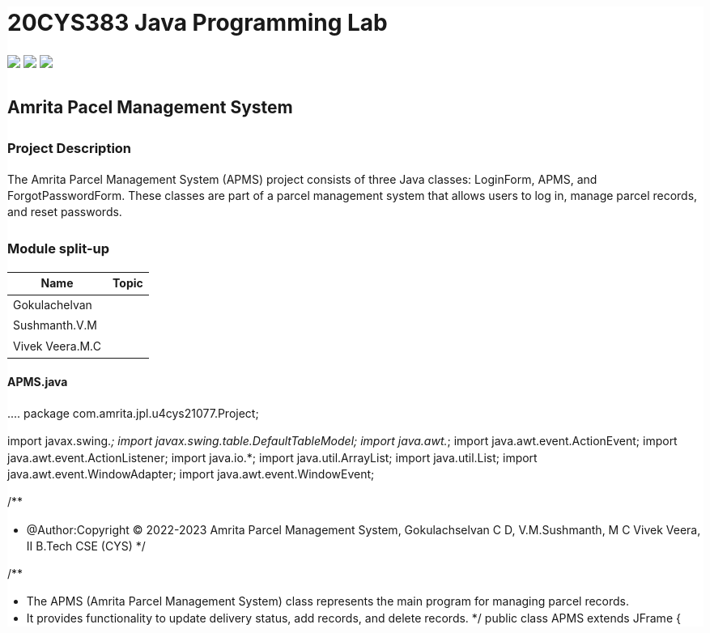 # 20CYS383 Java Programming Lab
![](https://img.shields.io/badge/Batch-21CYS-lightgreen) ![](https://img.shields.io/badge/UG-blue) ![](https://img.shields.io/badge/Subject-JPL-blue)

 ## Amrita Pacel Management System

 ### Project Description

 <p text-align justify;> The Amrita Parcel Management System (APMS) project consists of three Java
classes: LoginForm, APMS, and ForgotPasswordForm. These classes are part of a
parcel management system that allows users to log in, manage parcel records, and
reset passwords. </p>

### Module split-up

| Name | Topic |
| ---- | ------|
| Gokulachelvan |             |
| Sushmanth.V.M |              |
| Vivek Veera.M.C |            |


#### APMS.java

....
package com.amrita.jpl.u4cys21077.Project;

import javax.swing.*;
import javax.swing.table.DefaultTableModel;
import java.awt.*;
import java.awt.event.ActionEvent;
import java.awt.event.ActionListener;
import java.io.*;
import java.util.ArrayList;
import java.util.List;
import java.awt.event.WindowAdapter;
import java.awt.event.WindowEvent;

/**
 * @Author:Copyright © 2022-2023 Amrita Parcel Management System, Gokulachselvan C D, V.M.Sushmanth, M C Vivek Veera, II B.Tech CSE (CYS)
 */

/**
 * The APMS (Amrita Parcel Management System) class represents the main program for managing parcel records.
 * It provides functionality to update delivery status, add records, and delete records.
 */
public class APMS extends JFrame {
